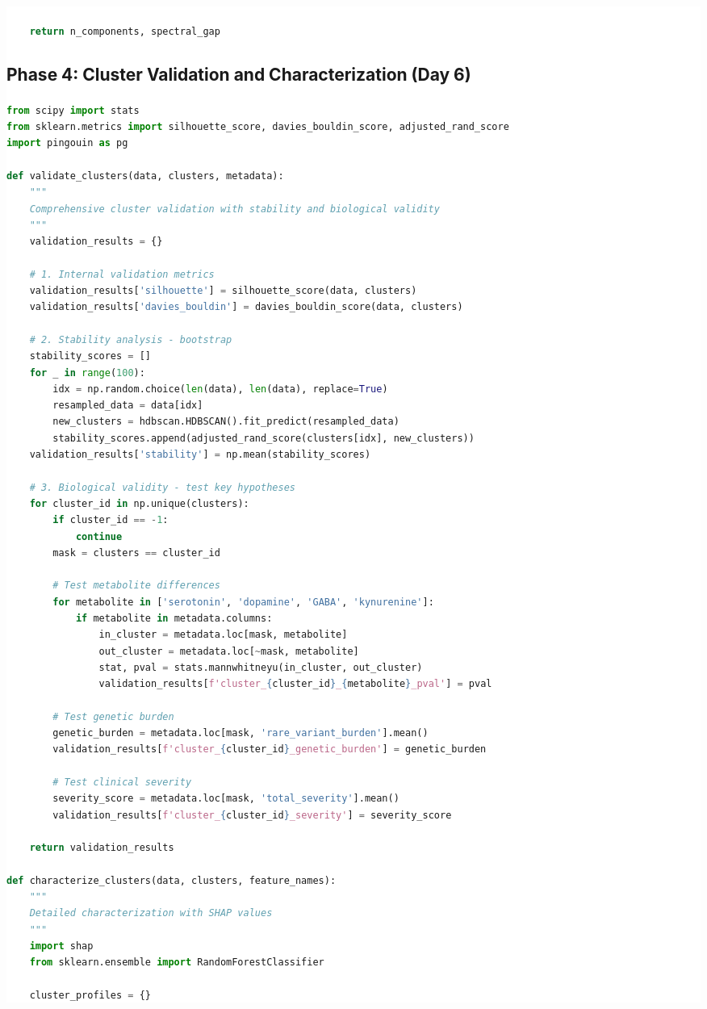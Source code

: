 ```python

    return n_components, spectral_gap
```

## Phase 4: Cluster Validation and Characterization (Day 6)

```python
from scipy import stats
from sklearn.metrics import silhouette_score, davies_bouldin_score, adjusted_rand_score
import pingouin as pg

def validate_clusters(data, clusters, metadata):
    """
    Comprehensive cluster validation with stability and biological validity
    """
    validation_results = {}

    # 1. Internal validation metrics
    validation_results['silhouette'] = silhouette_score(data, clusters)
    validation_results['davies_bouldin'] = davies_bouldin_score(data, clusters)

    # 2. Stability analysis - bootstrap
    stability_scores = []
    for _ in range(100):
        idx = np.random.choice(len(data), len(data), replace=True)
        resampled_data = data[idx]
        new_clusters = hdbscan.HDBSCAN().fit_predict(resampled_data)
        stability_scores.append(adjusted_rand_score(clusters[idx], new_clusters))
    validation_results['stability'] = np.mean(stability_scores)

    # 3. Biological validity - test key hypotheses
    for cluster_id in np.unique(clusters):
        if cluster_id == -1:
            continue
        mask = clusters == cluster_id

        # Test metabolite differences
        for metabolite in ['serotonin', 'dopamine', 'GABA', 'kynurenine']:
            if metabolite in metadata.columns:
                in_cluster = metadata.loc[mask, metabolite]
                out_cluster = metadata.loc[~mask, metabolite]
                stat, pval = stats.mannwhitneyu(in_cluster, out_cluster)
                validation_results[f'cluster_{cluster_id}_{metabolite}_pval'] = pval

        # Test genetic burden
        genetic_burden = metadata.loc[mask, 'rare_variant_burden'].mean()
        validation_results[f'cluster_{cluster_id}_genetic_burden'] = genetic_burden

        # Test clinical severity
        severity_score = metadata.loc[mask, 'total_severity'].mean()
        validation_results[f'cluster_{cluster_id}_severity'] = severity_score

    return validation_results

def characterize_clusters(data, clusters, feature_names):
    """
    Detailed characterization with SHAP values
    """
    import shap
    from sklearn.ensemble import RandomForestClassifier

    cluster_profiles = {}

```